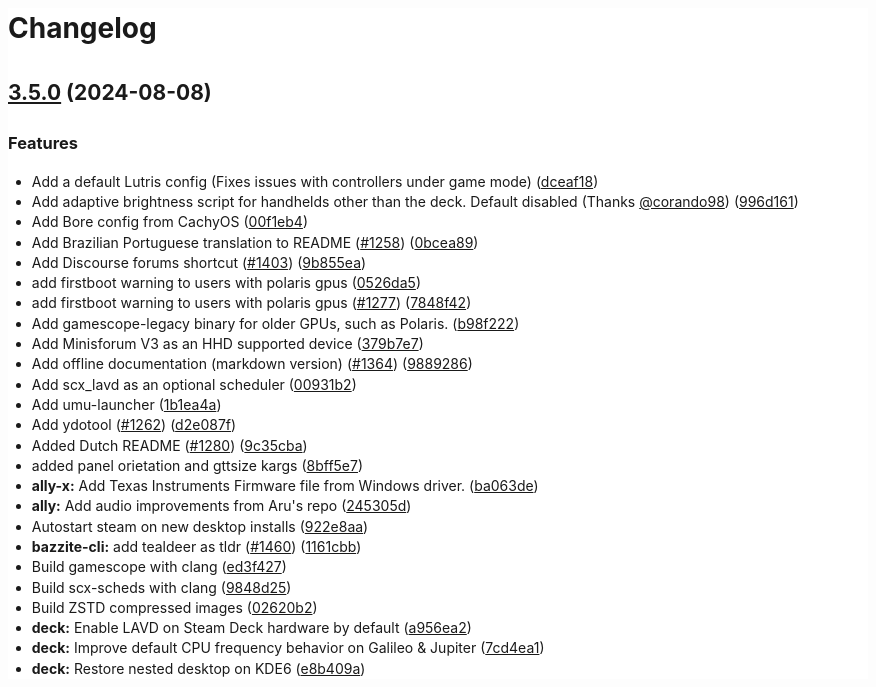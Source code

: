 # Changelog

## [3.5.0](https://github.com/christos-z/SteamOS/compare/v3.6.0...v3.5.0) (2024-08-08)


### Features

* Add a default Lutris config (Fixes issues with controllers under game mode) ([dceaf18](https://github.com/christos-z/SteamOS/commit/dceaf181beb8cf15a2bca049c642254b970f7cde))
* Add adaptive brightness script for handhelds other than the deck. Default disabled (Thanks [@corando98](https://github.com/corando98)) ([996d161](https://github.com/christos-z/SteamOS/commit/996d161bfb27432e1bd396236c63e932b5d8e981))
* Add Bore config from CachyOS ([00f1eb4](https://github.com/christos-z/SteamOS/commit/00f1eb4d236a91bbadc70cb0ebf3e45aef16a1f1))
* Add Brazilian Portuguese translation to README ([#1258](https://github.com/christos-z/SteamOS/issues/1258)) ([0bcea89](https://github.com/christos-z/SteamOS/commit/0bcea89e9603dc6fe2cde19693dfdfc9970dea72))
* Add Discourse forums shortcut ([#1403](https://github.com/christos-z/SteamOS/issues/1403)) ([9b855ea](https://github.com/christos-z/SteamOS/commit/9b855ea499265497af9cfc915d4869687cb7b64b))
* add firstboot warning to users with polaris gpus ([0526da5](https://github.com/christos-z/SteamOS/commit/0526da5f97e5e444403c6958963675e86d7f71b8))
* add firstboot warning to users with polaris gpus ([#1277](https://github.com/christos-z/SteamOS/issues/1277)) ([7848f42](https://github.com/christos-z/SteamOS/commit/7848f42799f605a8790f21ed79fcebd26590bc2a))
* Add gamescope-legacy binary for older GPUs, such as Polaris. ([b98f222](https://github.com/christos-z/SteamOS/commit/b98f22216c19b7f6e6aa0a9a67a4fb8400de6121))
* Add Minisforum V3 as an HHD supported device ([379b7e7](https://github.com/christos-z/SteamOS/commit/379b7e76e3036428097660485a8e22d9de08cbc8))
* Add offline documentation (markdown version) ([#1364](https://github.com/christos-z/SteamOS/issues/1364)) ([9889286](https://github.com/christos-z/SteamOS/commit/988928610a37694a5223f7d09499d737af3790c5))
* Add scx_lavd as an optional scheduler ([00931b2](https://github.com/christos-z/SteamOS/commit/00931b256b8c798abe798265800f2c6498380a26))
* Add umu-launcher ([1b1ea4a](https://github.com/christos-z/SteamOS/commit/1b1ea4a4fdcff924fc1d5ada4be4e3f0ef685f05))
* Add ydotool ([#1262](https://github.com/christos-z/SteamOS/issues/1262)) ([d2e087f](https://github.com/christos-z/SteamOS/commit/d2e087f0b6a82a4267b41bdd59a48d313a83a1b2))
* Added Dutch README ([#1280](https://github.com/christos-z/SteamOS/issues/1280)) ([9c35cba](https://github.com/christos-z/SteamOS/commit/9c35cbaded8a66b461fed9615ccb41a1496b1ac2))
* added panel orietation and gttsize kargs ([8bff5e7](https://github.com/christos-z/SteamOS/commit/8bff5e75606821e0d978b9f4dc63d36e6724fc3c))
* **ally-x:** Add Texas Instruments Firmware file from Windows driver. ([ba063de](https://github.com/christos-z/SteamOS/commit/ba063deecf4d55498bb15ed3f94cb42322017b7a))
* **ally:** Add audio improvements from Aru's repo ([245305d](https://github.com/christos-z/SteamOS/commit/245305def4f3a883b762d1168b9ac13b8dea2972))
* Autostart steam on new desktop installs ([922e8aa](https://github.com/christos-z/SteamOS/commit/922e8aa8cffc6071d84461ee46341ad29f018903))
* **bazzite-cli:** add tealdeer as tldr ([#1460](https://github.com/christos-z/SteamOS/issues/1460)) ([1161cbb](https://github.com/christos-z/SteamOS/commit/1161cbb12b06cda05c90898e9f27748e1288f3be))
* Build gamescope with clang ([ed3f427](https://github.com/christos-z/SteamOS/commit/ed3f4276b712b91f7c58be03218f39916b0d508f))
* Build scx-scheds with clang ([9848d25](https://github.com/christos-z/SteamOS/commit/9848d254e551367ce31828111621d2738112ab29))
* Build ZSTD compressed images ([02620b2](https://github.com/christos-z/SteamOS/commit/02620b2e9f11347d6d899d25aa3dc976d7236adf))
* **deck:** Enable LAVD on Steam Deck hardware by default ([a956ea2](https://github.com/christos-z/SteamOS/commit/a956ea280743e10624c1743c93ebf791ed0ddc3c))
* **deck:** Improve default CPU frequency behavior on Galileo & Jupiter ([7cd4ea1](https://github.com/christos-z/SteamOS/commit/7cd4ea1e80aaaafc7c1d21a261aaf37c202c495f))
* **deck:** Restore nested desktop on KDE6 ([e8b409a](https://github.com/christos-z/SteamOS/commit/e8b409a5ace09b6d47fbb557e90316e0461ced5a))